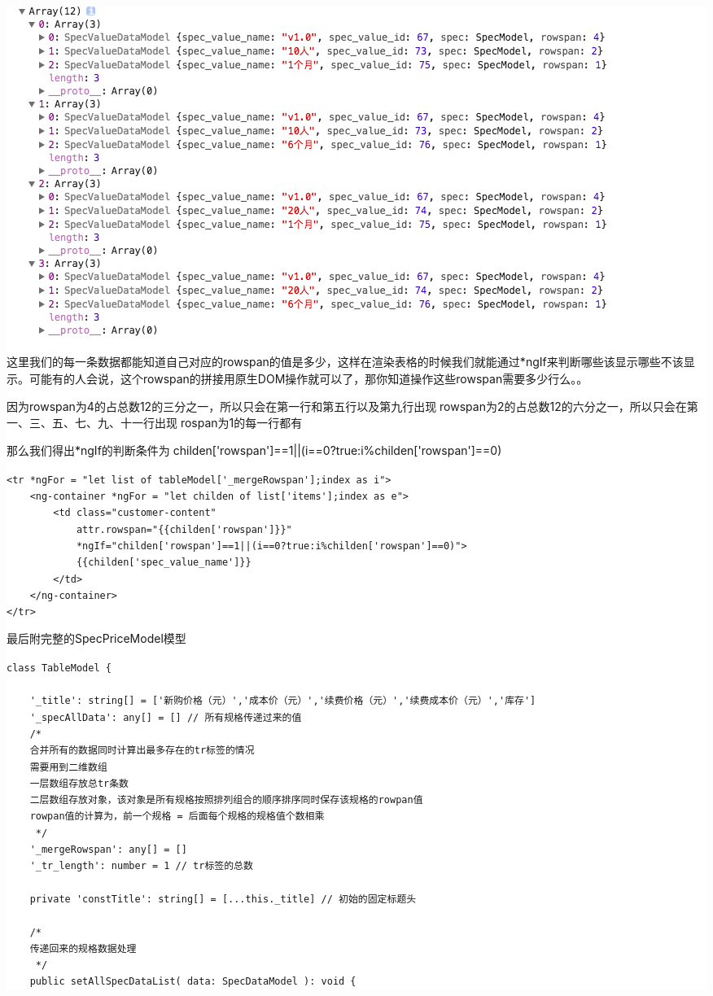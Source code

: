 ![clipboard.png](../assets/img/8/5.png)

这里我们的每一条数据都能知道自己对应的rowspan的值是多少，这样在渲染表格的时候我们就能通过*ngIf来判断哪些该显示哪些不该显示。可能有的人会说，这个rowspan的拼接用原生DOM操作就可以了，那你知道操作这些rowspan需要多少行么。。

因为rowspan为4的占总数12的三分之一，所以只会在第一行和第五行以及第九行出现
rowspan为2的占总数12的六分之一，所以只会在第一、三、五、七、九、十一行出现
rospan为1的每一行都有

那么我们得出*ngIf的判断条件为 childen['rowspan']==1||(i==0?true:i%childen['rowspan']==0)

```
<tr *ngFor = "let list of tableModel['_mergeRowspan'];index as i">
	<ng-container *ngFor = "let childen of list['items'];index as e">
        <td class="customer-content"
    	    attr.rowspan="{{childen['rowspan']}}"
    	    *ngIf="childen['rowspan']==1||(i==0?true:i%childen['rowspan']==0)">
    	    {{childen['spec_value_name']}}
        </td>
	</ng-container>
</tr>
```

最后附完整的SpecPriceModel模型

```
class TableModel {

	'_title': string[] = ['新购价格（元）','成本价（元）','续费价格（元）','续费成本价（元）','库存']
	'_specAllData': any[] = [] // 所有规格传递过来的值
	/*
	合并所有的数据同时计算出最多存在的tr标签的情况
	需要用到二维数组
	一层数组存放总tr条数
	二层数组存放对象，该对象是所有规格按照排列组合的顺序排序同时保存该规格的rowpan值
	rowpan值的计算为，前一个规格 = 后面每个规格的规格值个数相乘
	 */
	'_mergeRowspan': any[] = [] 
	'_tr_length': number = 1 // tr标签的总数

	private 'constTitle': string[] = [...this._title] // 初始的固定标题头

	/*
	传递回来的规格数据处理
	 */
	public setAllSpecDataList( data: SpecDataModel ): void {
```

  [1]: https://baike.baidu.com/item/%E7%AC%9B%E5%8D%A1%E5%B0%94%E4%B9%98%E7%A7%AF/6323173?fr=aladdin